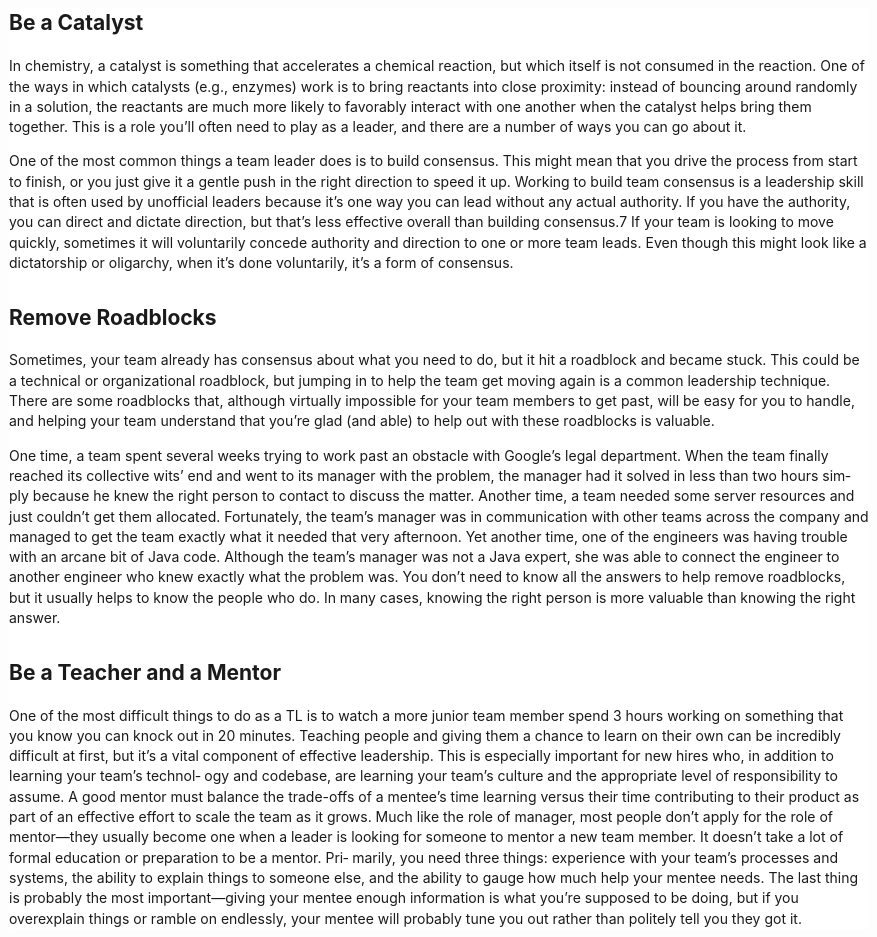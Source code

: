## Be a Catalyst

In chemistry, a catalyst is something that accelerates a chemical reaction, but which itself is not consumed in the reaction. One of the ways in which catalysts (e.g., enzymes) work is to bring reactants into close proximity: instead of bouncing around randomly in a solution, the reactants are much more likely to favorably interact with one another when the catalyst helps bring them together. This is a role you’ll often need to play as a leader, and there are a number of ways you can go about it.

One of the most common things a team leader does is to build consensus. This might mean that you drive the process from start to finish, or you just give it a gentle push in the right direction to speed it up. Working to build team consensus is a leadership skill that is often used by unofficial leaders because it’s one way you can lead without any actual authority. If you have the authority, you can direct and dictate direction, but that’s less effective overall than building consensus.7  If your team is looking to move quickly, sometimes it will voluntarily concede authority and direction to one or more team leads. Even though this might look like a dictatorship or oligarchy, when it’s done voluntarily, it’s a form of consensus.

## Remove Roadblocks

Sometimes, your team already has consensus about what you need to do, but it hit a roadblock and became stuck. This could be a technical or organizational roadblock, but jumping in to help the team get moving again is a common leadership technique. There are some roadblocks that, although virtually impossible for your team members to get past, will be easy for you to handle, and helping your team understand that you’re glad (and able) to help out with these roadblocks is valuable.

One time, a team spent several weeks trying to work past an obstacle with Google’s legal department. When the team finally reached its collective wits’ end and went to its manager with the problem, the manager had it solved in less than two hours sim‐ ply because he knew the right person to contact to discuss the matter. Another time, a team needed some server resources and just couldn’t get them allocated. Fortunately, the team’s manager was in communication with other teams across the company and managed to get the team exactly what it needed that very afternoon. Yet another time, one of the engineers was having trouble with an arcane bit of Java code. Although the team’s manager was not a Java expert, she was able to connect the engineer to another  engineer who knew exactly what the problem was. You don’t need to know all the answers to help remove roadblocks, but it usually helps to know the people who do. In many cases, knowing the right person is more valuable than knowing the right answer.

## Be a Teacher and a Mentor
One of the most difficult things to do as a TL is to watch a more junior team member
spend 3 hours working on something that you know you can knock out in 20
minutes. Teaching people and giving them a chance to learn on their own can be
incredibly difficult at first, but it’s a vital component of effective leadership. This is
especially important for new hires who, in addition to learning your team’s technol‐
ogy and codebase, are learning your team’s culture and the appropriate level of
responsibility to assume. A good mentor must balance the trade-offs of a mentee’s
time learning versus their time contributing to their product as part of an effective
effort to scale the team as it grows.
Much like the role of manager, most people don’t apply for the role of mentor—they
usually become one when a leader is looking for someone to mentor a new team
member. It doesn’t take a lot of formal education or preparation to be a mentor. Pri‐
marily, you need three things: experience with your team’s processes and systems, the
ability to explain things to someone else, and the ability to gauge how much help your
mentee needs. The last thing is probably the most important—giving your mentee
enough information is what you’re supposed to be doing, but if you overexplain
things or ramble on endlessly, your mentee will probably tune you out rather than
politely tell you they got it.
